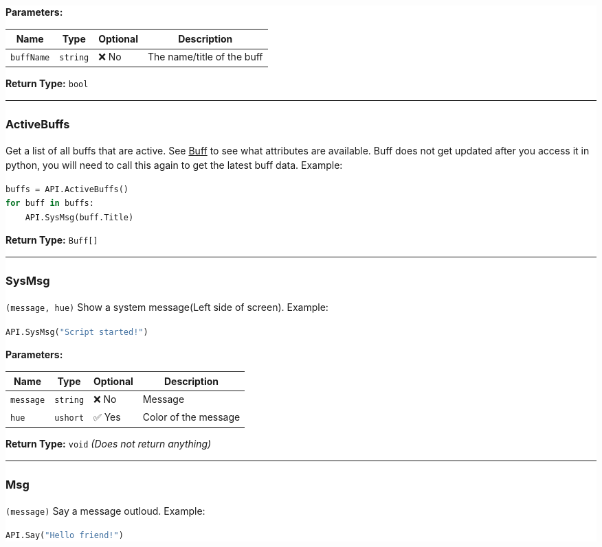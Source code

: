 
**Parameters:**

| Name | Type | Optional | Description |
| --- | --- | --- | --- |
| `buffName` | `string` | ❌ No | The name/title of the buff |

**Return Type:** `bool`

---

### ActiveBuffs

 Get a list of all buffs that are active.
 See [Buff](Buff.md) to see what attributes are available.
 Buff does not get updated after you access it in python, you will need to call this again to get the latest buff data.
 Example:
 ```py
 buffs = API.ActiveBuffs()
 for buff in buffs:
     API.SysMsg(buff.Title)
 ```


**Return Type:** `Buff[]`

---

### SysMsg
`(message, hue)`
 Show a system message(Left side of screen).
 Example:
 ```py
 API.SysMsg("Script started!")
 ```


**Parameters:**

| Name | Type | Optional | Description |
| --- | --- | --- | --- |
| `message` | `string` | ❌ No | Message |
| `hue` | `ushort` | ✅ Yes | Color of the message |

**Return Type:** `void` *(Does not return anything)*

---

### Msg
`(message)`
 Say a message outloud.
 Example:
 ```py
 API.Say("Hello friend!")
 ```
